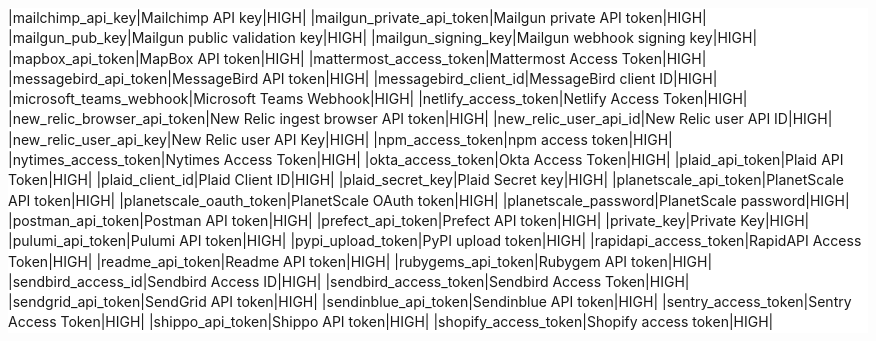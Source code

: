 |mailchimp_api_key|Mailchimp API key|<span className="high-severity">HIGH</span>|
|mailgun_private_api_token|Mailgun private API token|<span className="high-severity">HIGH</span>|
|mailgun_pub_key|Mailgun public validation key|<span className="high-severity">HIGH</span>|
|mailgun_signing_key|Mailgun webhook signing key|<span className="high-severity">HIGH</span>|
|mapbox_api_token|MapBox API token|<span className="high-severity">HIGH</span>|
|mattermost_access_token|Mattermost Access Token|<span className="high-severity">HIGH</span>|
|messagebird_api_token|MessageBird API token|<span className="high-severity">HIGH</span>|
|messagebird_client_id|MessageBird client ID|<span className="high-severity">HIGH</span>|
|microsoft_teams_webhook|Microsoft Teams Webhook|<span className="high-severity">HIGH</span>|
|netlify_access_token|Netlify Access Token|<span className="high-severity">HIGH</span>|
|new_relic_browser_api_token|New Relic ingest browser API token|<span className="high-severity">HIGH</span>|
|new_relic_user_api_id|New Relic user API ID|<span className="high-severity">HIGH</span>|
|new_relic_user_api_key|New Relic user API Key|<span className="high-severity">HIGH</span>|
|npm_access_token|npm access token|<span className="high-severity">HIGH</span>|
|nytimes_access_token|Nytimes Access Token|<span className="high-severity">HIGH</span>|
|okta_access_token|Okta Access Token|<span className="high-severity">HIGH</span>|
|plaid_api_token|Plaid API Token|<span className="high-severity">HIGH</span>|
|plaid_client_id|Plaid Client ID|<span className="high-severity">HIGH</span>|
|plaid_secret_key|Plaid Secret key|<span className="high-severity">HIGH</span>|
|planetscale_api_token|PlanetScale API token|<span className="high-severity">HIGH</span>|
|planetscale_oauth_token|PlanetScale OAuth token|<span className="high-severity">HIGH</span>|
|planetscale_password|PlanetScale password|<span className="high-severity">HIGH</span>|
|postman_api_token|Postman API token|<span className="high-severity">HIGH</span>|
|prefect_api_token|Prefect API token|<span className="high-severity">HIGH</span>|
|private_key|Private Key|<span className="high-severity">HIGH</span>|
|pulumi_api_token|Pulumi API token|<span className="high-severity">HIGH</span>|
|pypi_upload_token|PyPI upload token|<span className="high-severity">HIGH</span>|
|rapidapi_access_token|RapidAPI Access Token|<span className="high-severity">HIGH</span>|
|readme_api_token|Readme API token|<span className="high-severity">HIGH</span>|
|rubygems_api_token|Rubygem API token|<span className="high-severity">HIGH</span>|
|sendbird_access_id|Sendbird Access ID|<span className="high-severity">HIGH</span>|
|sendbird_access_token|Sendbird Access Token|<span className="high-severity">HIGH</span>|
|sendgrid_api_token|SendGrid API token|<span className="high-severity">HIGH</span>|
|sendinblue_api_token|Sendinblue API token|<span className="high-severity">HIGH</span>|
|sentry_access_token|Sentry Access Token|<span className="high-severity">HIGH</span>|
|shippo_api_token|Shippo API token|<span className="high-severity">HIGH</span>|
|shopify_access_token|Shopify access token|<span className="high-severity">HIGH</span>|